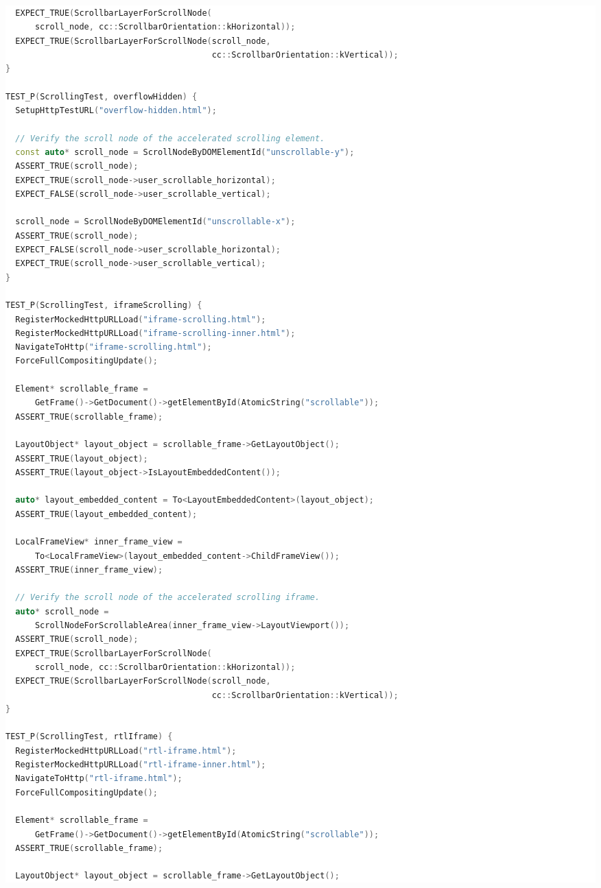```cpp
  EXPECT_TRUE(ScrollbarLayerForScrollNode(
      scroll_node, cc::ScrollbarOrientation::kHorizontal));
  EXPECT_TRUE(ScrollbarLayerForScrollNode(scroll_node,
                                          cc::ScrollbarOrientation::kVertical));
}

TEST_P(ScrollingTest, overflowHidden) {
  SetupHttpTestURL("overflow-hidden.html");

  // Verify the scroll node of the accelerated scrolling element.
  const auto* scroll_node = ScrollNodeByDOMElementId("unscrollable-y");
  ASSERT_TRUE(scroll_node);
  EXPECT_TRUE(scroll_node->user_scrollable_horizontal);
  EXPECT_FALSE(scroll_node->user_scrollable_vertical);

  scroll_node = ScrollNodeByDOMElementId("unscrollable-x");
  ASSERT_TRUE(scroll_node);
  EXPECT_FALSE(scroll_node->user_scrollable_horizontal);
  EXPECT_TRUE(scroll_node->user_scrollable_vertical);
}

TEST_P(ScrollingTest, iframeScrolling) {
  RegisterMockedHttpURLLoad("iframe-scrolling.html");
  RegisterMockedHttpURLLoad("iframe-scrolling-inner.html");
  NavigateToHttp("iframe-scrolling.html");
  ForceFullCompositingUpdate();

  Element* scrollable_frame =
      GetFrame()->GetDocument()->getElementById(AtomicString("scrollable"));
  ASSERT_TRUE(scrollable_frame);

  LayoutObject* layout_object = scrollable_frame->GetLayoutObject();
  ASSERT_TRUE(layout_object);
  ASSERT_TRUE(layout_object->IsLayoutEmbeddedContent());

  auto* layout_embedded_content = To<LayoutEmbeddedContent>(layout_object);
  ASSERT_TRUE(layout_embedded_content);

  LocalFrameView* inner_frame_view =
      To<LocalFrameView>(layout_embedded_content->ChildFrameView());
  ASSERT_TRUE(inner_frame_view);

  // Verify the scroll node of the accelerated scrolling iframe.
  auto* scroll_node =
      ScrollNodeForScrollableArea(inner_frame_view->LayoutViewport());
  ASSERT_TRUE(scroll_node);
  EXPECT_TRUE(ScrollbarLayerForScrollNode(
      scroll_node, cc::ScrollbarOrientation::kHorizontal));
  EXPECT_TRUE(ScrollbarLayerForScrollNode(scroll_node,
                                          cc::ScrollbarOrientation::kVertical));
}

TEST_P(ScrollingTest, rtlIframe) {
  RegisterMockedHttpURLLoad("rtl-iframe.html");
  RegisterMockedHttpURLLoad("rtl-iframe-inner.html");
  NavigateToHttp("rtl-iframe.html");
  ForceFullCompositingUpdate();

  Element* scrollable_frame =
      GetFrame()->GetDocument()->getElementById(AtomicString("scrollable"));
  ASSERT_TRUE(scrollable_frame);

  LayoutObject* layout_object = scrollable_frame->GetLayoutObject();
```